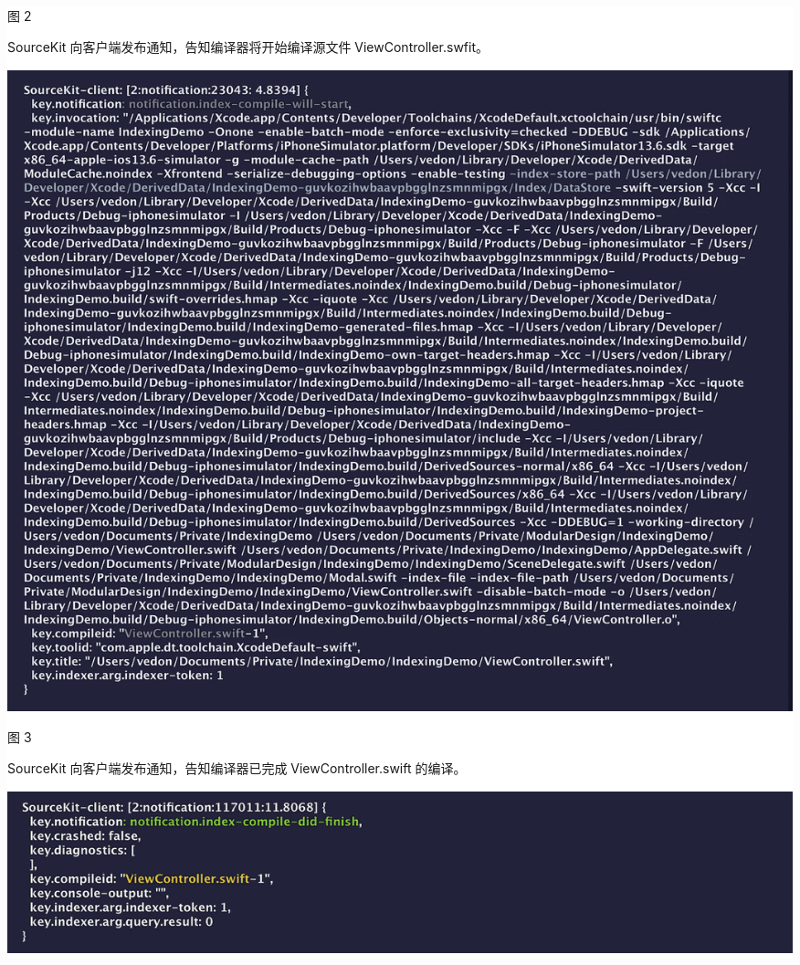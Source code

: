 图 2

SourceKit 向客户端发布通知，告知编译器将开始编译源文件 ViewController.swfit。

![](img/1b270175e01c6189a15e3deaab223d30.png)

图 3

SourceKit 向客户端发布通知，告知编译器已完成 ViewController.swift 的编译。

![](img/98f457ae0503e3ee1326a8cb98878802.png)
